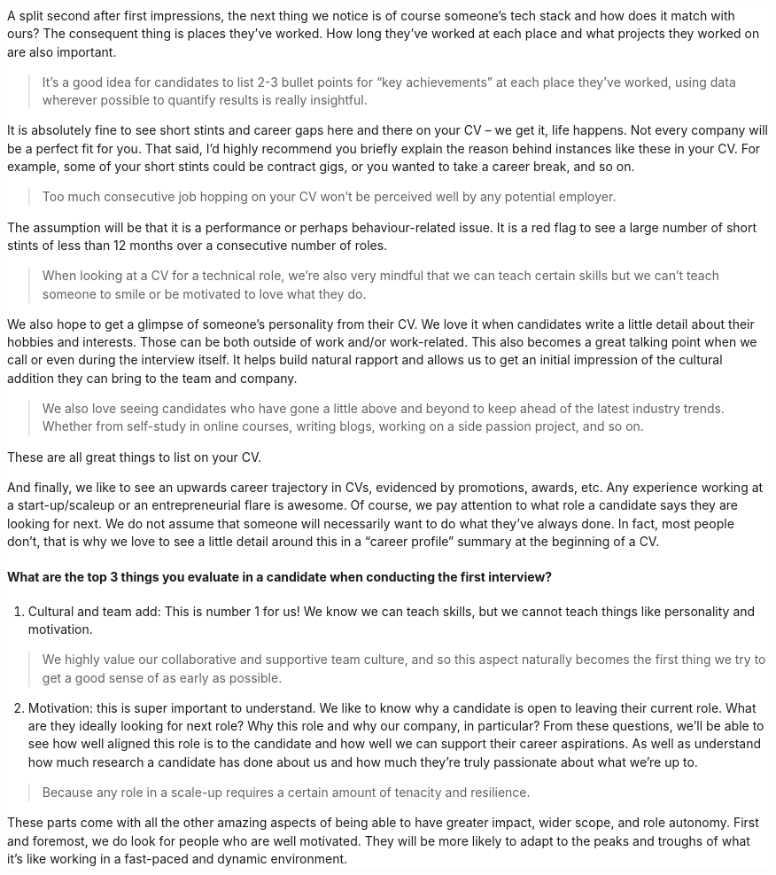 A split second after first impressions, the next thing we notice is of course someone’s tech stack and how does it match with ours? The consequent thing is places they’ve worked. How long they’ve worked at each place and what projects they worked on are also important. 

> It’s a good idea for candidates to list 2-3 bullet points for “key achievements” at each place they’ve worked, using data wherever possible to quantify results is really insightful.

It is absolutely fine to see short stints and career gaps here and there on your CV – we get it, life happens. Not every company will be a perfect fit for you. That said, I’d highly recommend you briefly explain the reason behind instances like these in your CV. For example, some of your short stints could be contract gigs, or you wanted to take a career break, and so on. 

> Too much consecutive job hopping on your CV won’t be perceived well by any potential employer. 

The assumption will be that it is a performance or perhaps behaviour-related issue. It is a red flag to see a large number of short stints of less than 12 months over a consecutive number of roles.

> When looking at a CV for a technical role, we’re also very mindful that we can teach certain skills but we can’t teach someone to smile or be motivated to love what they do. 

We also hope to get a glimpse of someone’s personality from their CV. We love it when candidates write a little detail about their hobbies and interests. Those can be both outside of work and/or work-related. This also becomes a great talking point when we call or even during the interview itself. It helps build natural rapport and allows us to get an initial impression of the cultural addition they can bring to the team and company. 

> We also love seeing candidates who have gone a little above and beyond to keep ahead of the latest industry trends. Whether from self-study in online courses, writing blogs, working on a side passion project, and so on. 

These are all great things to list on your CV.

And finally, we like to see an upwards career trajectory in CVs, evidenced by promotions, awards, etc.  Any experience working at a start-up/scaleup or an entrepreneurial flare is awesome. Of course, we pay attention to what role a candidate says they are looking for next. We do not assume that someone will necessarily want to do what they’ve always done. In fact, most people don’t, that is why we love to see a little detail around this in a “career profile” summary at the beginning of a CV.


#### What are the top 3 things you evaluate in a candidate when conducting the first interview? 

1. Cultural and team add:  This is number 1 for us! We know we can teach skills, but we cannot teach things like personality and motivation. 

> We highly value our collaborative and supportive team culture, and so this aspect naturally becomes the first thing we try to get a good sense of as early as possible.

2. Motivation: this is super important to understand. We like to know why a candidate is open to leaving their current role. What are they ideally looking for next role? Why this role and why our company, in particular? From these questions, we’ll be able to see how well aligned this role is to the candidate and how well we can support their career aspirations. As well as understand how much research a candidate has done about us and how much they’re truly passionate about what we’re up to.

> Because any role in a scale-up requires a certain amount of tenacity and resilience. 

These parts come with all the other amazing aspects of being able to have greater impact, wider scope, and role autonomy. First and foremost, we do look for people who are well motivated.  They will be more likely to adapt to the peaks and troughs of what it’s like working in a fast-paced and dynamic environment.
